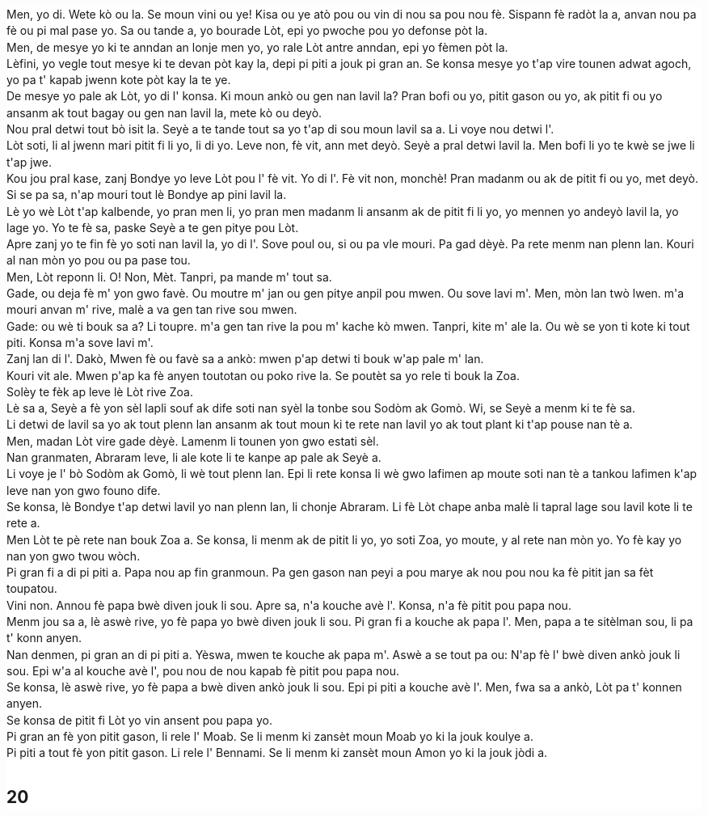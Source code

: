 <div class='verse'>Men, yo di. Wete kò ou la. Se moun vini ou ye! Kisa ou ye atò pou ou vin di nou sa pou nou fè. Sispann fè radòt la a, anvan nou pa fè ou pi mal pase yo. Sa ou tande a, yo bourade Lòt, epi yo pwoche pou yo defonse pòt la.</div>
<div class='verse'>Men, de mesye yo ki te anndan an lonje men yo, yo rale Lòt antre anndan, epi yo fèmen pòt la.</div>
<div class='verse'>Lèfini, yo vegle tout mesye ki te devan pòt kay la, depi pi piti a jouk pi gran an. Se konsa mesye yo t'ap vire tounen adwat agoch, yo pa t' kapab jwenn kote pòt kay la te ye.</div>
<div class='verse'>De mesye yo pale ak Lòt, yo di l' konsa. Ki moun ankò ou gen nan lavil la? Pran bofi ou yo, pitit gason ou yo, ak pitit fi ou yo ansanm ak tout bagay ou gen nan lavil la, mete kò ou deyò.</div>
<div class='verse'>Nou pral detwi tout bò isit la. Seyè a te tande tout sa yo t'ap di sou moun lavil sa a. Li voye nou detwi l'.</div>
<div class='verse'>Lòt soti, li al jwenn mari pitit fi li yo, li di yo. Leve non, fè vit, ann met deyò. Seyè a pral detwi lavil la. Men bofi li yo te kwè se jwe li t'ap jwe.</div>
<div class='verse'>Kou jou pral kase, zanj Bondye yo leve Lòt pou l' fè vit. Yo di l'. Fè vit non, monchè! Pran madanm ou ak de pitit fi ou yo, met deyò. Si se pa sa, n'ap mouri tout lè Bondye ap pini lavil la.</div>
<div class='verse'>Lè yo wè Lòt t'ap kalbende, yo pran men li, yo pran men madanm li ansanm ak de pitit fi li yo, yo mennen yo andeyò lavil la, yo lage yo. Yo te fè sa, paske Seyè a te gen pitye pou Lòt.</div>
<div class='verse'>Apre zanj yo te fin fè yo soti nan lavil la, yo di l'. Sove poul ou, si ou pa vle mouri. Pa gad dèyè. Pa rete menm nan plenn lan. Kouri al nan mòn yo pou ou pa pase tou.</div>
<div class='verse'>Men, Lòt reponn li. O! Non, Mèt. Tanpri, pa mande m' tout sa.</div>
<div class='verse'>Gade, ou deja fè m' yon gwo favè. Ou moutre m' jan ou gen pitye anpil pou mwen. Ou sove lavi m'. Men, mòn lan twò lwen. m'a mouri anvan m' rive, malè a va gen tan rive sou mwen.</div>
<div class='verse'>Gade: ou wè ti bouk sa a? Li toupre. m'a gen tan rive la pou m' kache kò mwen. Tanpri, kite m' ale la. Ou wè se yon ti kote ki tout piti. Konsa m'a sove lavi m'.</div>
<div class='verse'>Zanj lan di l'. Dakò, Mwen fè ou favè sa a ankò: mwen p'ap detwi ti bouk w'ap pale m' lan.</div>
<div class='verse'>Kouri vit ale. Mwen p'ap ka fè anyen toutotan ou poko rive la. Se poutèt sa yo rele ti bouk la Zoa.</div>
<div class='verse'>Solèy te fèk ap leve lè Lòt rive Zoa.</div>
<div class='verse'>Lè sa a, Seyè a fè yon sèl lapli souf ak dife soti nan syèl la tonbe sou Sodòm ak Gomò. Wi, se Seyè a menm ki te fè sa.</div>
<div class='verse'>Li detwi de lavil sa yo ak tout plenn lan ansanm ak tout moun ki te rete nan lavil yo ak tout plant ki t'ap pouse nan tè a.</div>
<div class='verse'>Men, madan Lòt vire gade dèyè. Lamenm li tounen yon gwo estati sèl.</div>
<div class='verse'>Nan granmaten, Abraram leve, li ale kote li te kanpe ap pale ak Seyè a.</div>
<div class='verse'>Li voye je l' bò Sodòm ak Gomò, li wè tout plenn lan. Epi li rete konsa li wè gwo lafimen ap moute soti nan tè a tankou lafimen k'ap leve nan yon gwo founo dife.</div>
<div class='verse'>Se konsa, lè Bondye t'ap detwi lavil yo nan plenn lan, li chonje Abraram. Li fè Lòt chape anba malè li tapral lage sou lavil kote li te rete a.</div>
<div class='verse'>Men Lòt te pè rete nan bouk Zoa a. Se konsa, li menm ak de pitit li yo, yo soti Zoa, yo moute, y al rete nan mòn yo. Yo fè kay yo nan yon gwo twou wòch.</div>
<div class='verse'>Pi gran fi a di pi piti a. Papa nou ap fin granmoun. Pa gen gason nan peyi a pou marye ak nou pou nou ka fè pitit jan sa fèt toupatou.</div>
<div class='verse'>Vini non. Annou fè papa bwè diven jouk li sou. Apre sa, n'a kouche avè l'. Konsa, n'a fè pitit pou papa nou.</div>
<div class='verse'>Menm jou sa a, lè aswè rive, yo fè papa yo bwè diven jouk li sou. Pi gran fi a kouche ak papa l'. Men, papa a te sitèlman sou, li pa t' konn anyen.</div>
<div class='verse'>Nan denmen, pi gran an di pi piti a. Yèswa, mwen te kouche ak papa m'. Aswè a se tout pa ou: N'ap fè l' bwè diven ankò jouk li sou. Epi w'a al kouche avè l', pou nou de nou kapab fè pitit pou papa nou.</div>
<div class='verse'>Se konsa, lè aswè rive, yo fè papa a bwè diven ankò jouk li sou. Epi pi piti a kouche avè l'. Men, fwa sa a ankò, Lòt pa t' konnen anyen.</div>
<div class='verse'>Se konsa de pitit fi Lòt yo vin ansent pou papa yo.</div>
<div class='verse'>Pi gran an fè yon pitit gason, li rele l' Moab. Se li menm ki zansèt moun Moab yo ki la jouk koulye a.</div>
<div class='verse'>Pi piti a tout fè yon pitit gason. Li rele l' Bennami. Se li menm ki zansèt moun Amon yo ki la jouk jòdi a.</div>
</div>
<h2 class='chapter'>20</h2>